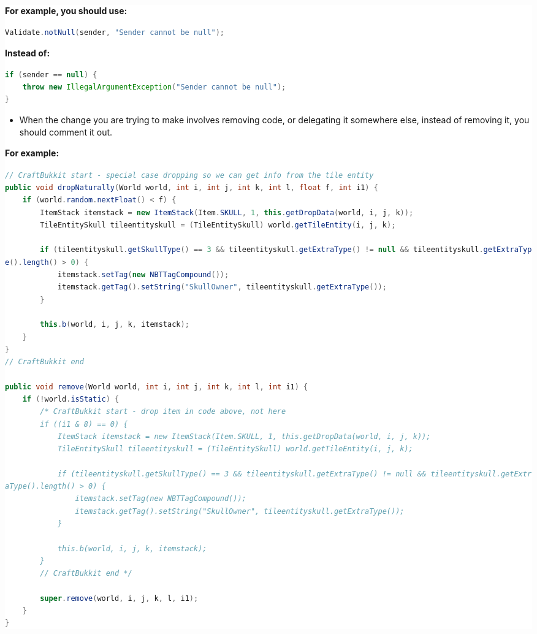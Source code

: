 __For example, you should use:__
```java
Validate.notNull(sender, "Sender cannot be null");
```
__Instead of:__
```java
if (sender == null) {
    throw new IllegalArgumentException("Sender cannot be null");
}
```

* When the change you are trying to make involves removing code, or delegating it somewhere else, instead of removing it, you should comment it out.

__For example:__
```java
// CraftBukkit start - special case dropping so we can get info from the tile entity
public void dropNaturally(World world, int i, int j, int k, int l, float f, int i1) {
    if (world.random.nextFloat() < f) {
        ItemStack itemstack = new ItemStack(Item.SKULL, 1, this.getDropData(world, i, j, k));
        TileEntitySkull tileentityskull = (TileEntitySkull) world.getTileEntity(i, j, k);

        if (tileentityskull.getSkullType() == 3 && tileentityskull.getExtraType() != null && tileentityskull.getExtraType().length() > 0) {
            itemstack.setTag(new NBTTagCompound());
            itemstack.getTag().setString("SkullOwner", tileentityskull.getExtraType());
        }

        this.b(world, i, j, k, itemstack);
    }
}
// CraftBukkit end

public void remove(World world, int i, int j, int k, int l, int i1) {
    if (!world.isStatic) {
        /* CraftBukkit start - drop item in code above, not here
        if ((i1 & 8) == 0) {
            ItemStack itemstack = new ItemStack(Item.SKULL, 1, this.getDropData(world, i, j, k));
            TileEntitySkull tileentityskull = (TileEntitySkull) world.getTileEntity(i, j, k);

            if (tileentityskull.getSkullType() == 3 && tileentityskull.getExtraType() != null && tileentityskull.getExtraType().length() > 0) {
                itemstack.setTag(new NBTTagCompound());
                itemstack.getTag().setString("SkullOwner", tileentityskull.getExtraType());
            }

            this.b(world, i, j, k, itemstack);
        }
        // CraftBukkit end */

        super.remove(world, i, j, k, l, i1);
    }
}
```
